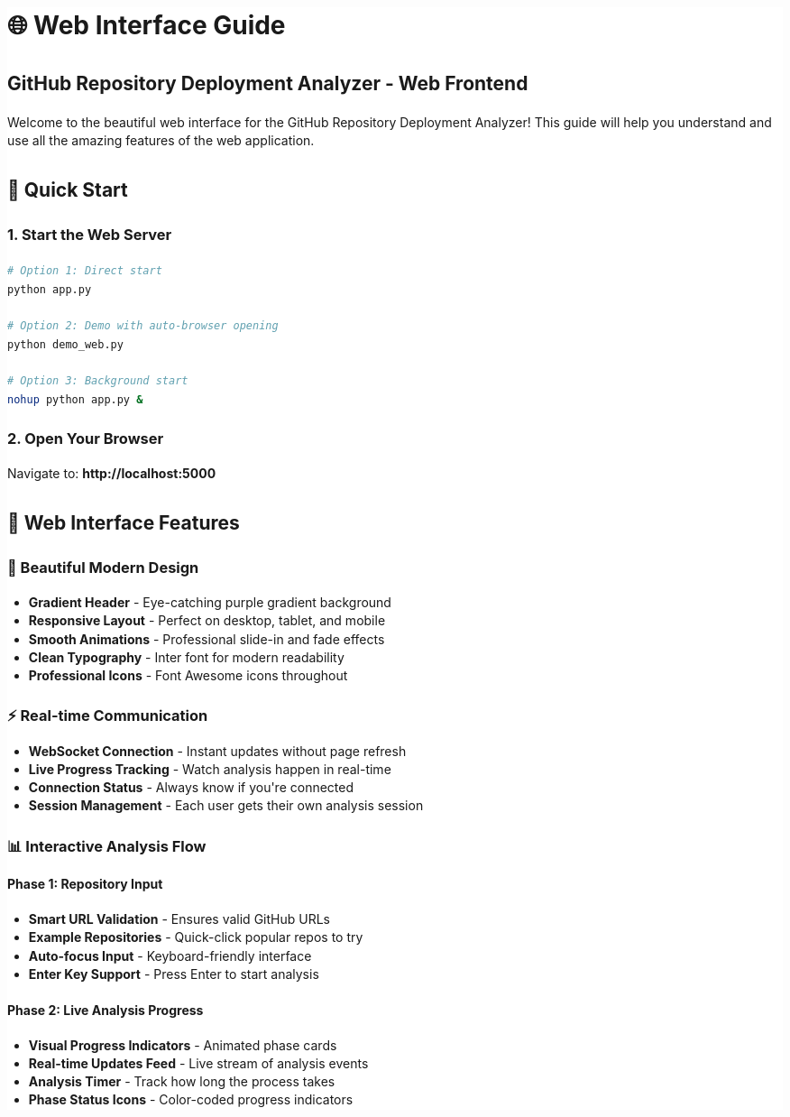 # 🌐 Web Interface Guide

## GitHub Repository Deployment Analyzer - Web Frontend

Welcome to the beautiful web interface for the GitHub Repository Deployment Analyzer! This guide will help you understand and use all the amazing features of the web application.

## 🚀 Quick Start

### 1. Start the Web Server
```bash
# Option 1: Direct start
python app.py

# Option 2: Demo with auto-browser opening
python demo_web.py

# Option 3: Background start
nohup python app.py &
```

### 2. Open Your Browser
Navigate to: **http://localhost:5000**

## 🎯 Web Interface Features

### **🎨 Beautiful Modern Design**
- **Gradient Header** - Eye-catching purple gradient background
- **Responsive Layout** - Perfect on desktop, tablet, and mobile
- **Smooth Animations** - Professional slide-in and fade effects
- **Clean Typography** - Inter font for modern readability
- **Professional Icons** - Font Awesome icons throughout

### **⚡ Real-time Communication**
- **WebSocket Connection** - Instant updates without page refresh
- **Live Progress Tracking** - Watch analysis happen in real-time
- **Connection Status** - Always know if you're connected
- **Session Management** - Each user gets their own analysis session

### **📊 Interactive Analysis Flow**

#### **Phase 1: Repository Input**
- **Smart URL Validation** - Ensures valid GitHub URLs
- **Example Repositories** - Quick-click popular repos to try
- **Auto-focus Input** - Keyboard-friendly interface
- **Enter Key Support** - Press Enter to start analysis

#### **Phase 2: Live Analysis Progress**
- **Visual Progress Indicators** - Animated phase cards
- **Real-time Updates Feed** - Live stream of analysis events
- **Analysis Timer** - Track how long the process takes
- **Phase Status Icons** - Color-coded progress indicators

